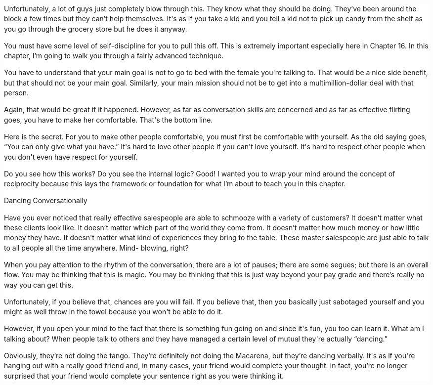 Unfortunately, a lot of guys just completely blow through this. They know
what they should be doing. They’ve been around the block a few times but
they can’t help themselves. It's as if you take a kid and you tell a kid not to
pick up candy from the shelf as you go through the grocery store but he
does it anyway.

You must have some level of self-discipline for you to pull this off. This is
extremely important especially here in Chapter 16. In this chapter, I’m
going to walk you through a fairly advanced technique.

You have to understand that your main goal is not to go to bed with the
female you're talking to. That would be a nice side benefit, but that should
not be your main goal. Similarly, your main mission should not be to get
into a multimillion-dollar deal with that person.

Again, that would be great if it happened. However, as far as conversation
skills are concerned and as far as effective flirting goes, you have to make
her comfortable. That's the bottom line.

Here is the secret. For you to make other people comfortable, you must first
be comfortable with yourself. As the old saying goes, “You can only give
what you have.” It's hard to love other people if you can't love yourself. It's
hard to respect other people when you don't even have respect for yourself.

Do you see how this works? Do you see the internal logic? Good! I wanted
you to wrap your mind around the concept of reciprocity because this lays
the framework or foundation for what I’m about to teach you in this
chapter.

Dancing Conversationally

Have you ever noticed that really effective salespeople are able to
schmooze with a variety of customers? It doesn’t matter what these clients
look like. It doesn’t matter which part of the world they come from. It
doesn’t matter how much money or how little money they have. It doesn't
matter what kind of experiences they bring to the table. These master
salespeople are just able to talk to all people all the time anywhere. Mind-
blowing, right?

When you pay attention to the rhythm of the conversation, there are a lot of
pauses; there are some segues; but there is an overall flow. You may be
thinking that this is magic. You may be thinking that this is just way beyond
your pay grade and there’s really no way you can get this.

Unfortunately, if you believe that, chances are you will fail. If you believe
that, then you basically just sabotaged yourself and you might as well throw
in the towel because you won't be able to do it.

However, if you open your mind to the fact that there is something fun
going on and since it's fun, you too can learn it. What am I talking about?
When people talk to others and they have managed a certain level of mutual
they're actually “dancing.”

Obviously, they’re not doing the tango. They’re definitely not doing the
Macarena, but they’re dancing verbally. It's as if you're hanging out with a
really good friend and, in many cases, your friend would complete your
thought. In fact, you’re no longer surprised that your friend would complete
your sentence right as you were thinking it.
